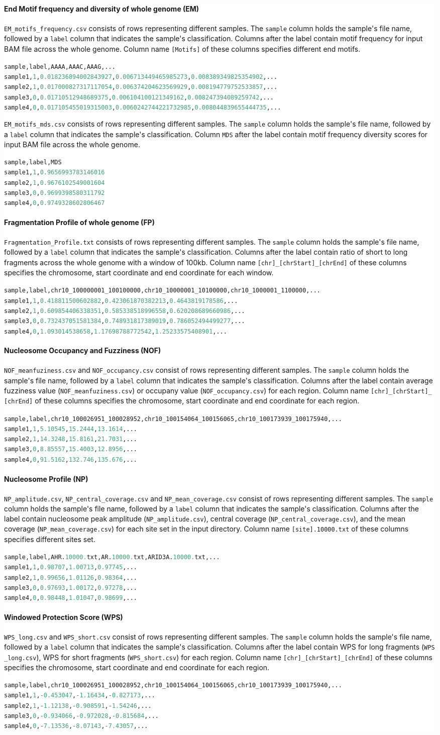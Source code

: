 #### End Motif frequency and diversity of whole genome (EM)
```EM_motifs_frequency.csv``` consists of rows representing different samples. The `sample` column holds the sample's file name, followed by a `label` column that indicates the sample's classification. Columns after the label contain motif frequency for input BAM file across the whole genome. Column name `[Motifs]` of these columns specifies different end motifs.
```r
sample,label,AAAA,AAAC,AAAG,...
sample1,1,0.018236894002843927,0.006713449465985273,0.008389349825354902,...
sample2,1,0.017000827317117054,0.006374204623569929,0.008194779752533857,...
sample3,0,0.01710512948689375,0.006104100121349162,0.008247394089259742,...
sample4,0,0.017105455019315003,0.0060242744221732985,0.008044839655444735,...
```
```EM_motifs_mds.csv``` consists of rows representing different samples. The `sample` column holds the sample's file name, followed by a `label` column that indicates the sample's classification. Column `MDS` after the label contain motif frequency diversity scores for input BAM file across the whole genome.
```r
sample,label,MDS
sample1,1,0.9656993783146016
sample2,1,0.9676102549001604
sample3,0,0.9699398580311792
sample4,0,0.9749328602806467
```

#### Fragmentation Profile of whole genome (FP)
```Fragmentation_Profile.txt``` consists of rows representing different samples. The `sample` column holds the sample's file name, followed by a `label` column that indicates the sample's classification. Columns after the label contain ratio of short to long fragments across the whole genome with a window of 100kb. Column name `[chr]_[chrStart]_[chrEnd]` of these columns specifies the chromosome, start coordinate and end coordinate for each window.
```r
sample,label,chr10_100000001_100100000,chr10_10000001_10100000,chr10_1000001_1100000,...
sample1,1,0.418811500602882,0.423061870382213,0.4643819178586,...
sample2,1,0.609854406338351,0.585338518996558,0.620208689660986,...
sample3,0,0.732437051581384,0.748931817389019,0.786052494499277,...
sample4,0,1.093014538658,1.17698788772542,1.25233575408901,...
```

#### Nucleosome Occupancy and Fuzziness (NOF)
```NOF_meanfuziness.csv``` and ```NOF_occupancy.csv``` consist of rows representing different samples. The `sample` column holds the sample's file name, followed by a `label` column that indicates the sample's classification. Columns after the label contain average fuzziness value (```NOF_meanfuziness.csv```) or occupany value (```NOF_occupancy.csv```) for each region. Column name `[chr]_[chrStart]_[chrEnd]` of these columns specifies the chromosome, start coordinate and end coordinate for each region.
```r
sample,label,chr10_100026951_100028952,chr10_100154064_100156065,chr10_100173939_100175940,...
sample1,1,5.10545,15.2444,13.1614,...
sample2,1,14.3248,15.8161,21.7031,...
sample3,0,8.85557,15.4003,12.8956,...
sample4,0,91.5162,132.746,135.676,...
```
#### Nucleosome Profile (NP)
```NP_amplitude.csv```, ```NP_central_coverage.csv``` and ```NP_mean_coverage.csv``` consist of rows representing different samples. The `sample` column holds the sample's file name, followed by a `label` column that indicates the sample's classification. Columns after the label contain nucleosome peak amplitude (```NP_amplitude.csv```), central coverage (```NP_central_coverage.csv```), and the mean coverage (```NP_mean_coverage.csv```) for each site set in the input directory. Column name `[site].10000.txt` of these columns specifies different sites set.
```r
sample,label,AHR.10000.txt,AR.10000.txt,ARID3A.10000.txt,...
sample1,1,0.98707,1.00713,0.97745,...
sample2,1,0.99656,1.01126,0.98364,...
sample3,0,0.97693,1.00172,0.97278,...
sample4,0,0.98448,1.01047,0.98699,...
```
#### Windowed Protection Score (WPS)
```WPS_long.csv``` and ```WPS_short.csv``` consist of rows representing different samples. The `sample` column holds the sample's file name, followed by a `label` column that indicates the sample's classification. Columns after the label contain WPS for long fragments (```WPS_long.csv```), WPS for short fragments (```WPS_short.csv```) for each region. Column name `[chr]_[chrStart]_[chrEnd]` of these columns specifies the chromosome, start coordinate and end coordinate for each region.
```r
sample,label,chr10_100026951_100028952,chr10_100154064_100156065,chr10_100173939_100175940,...
sample1,1,-0.453047,-1.16434,-0.827173,...
sample2,1,-1.12138,-0.908591,-1.54246,...
sample3,0,-0.934066,-0.972028,-0.815684,...
sample4,0,-7.13536,-8.07143,-7.43057,...
```
